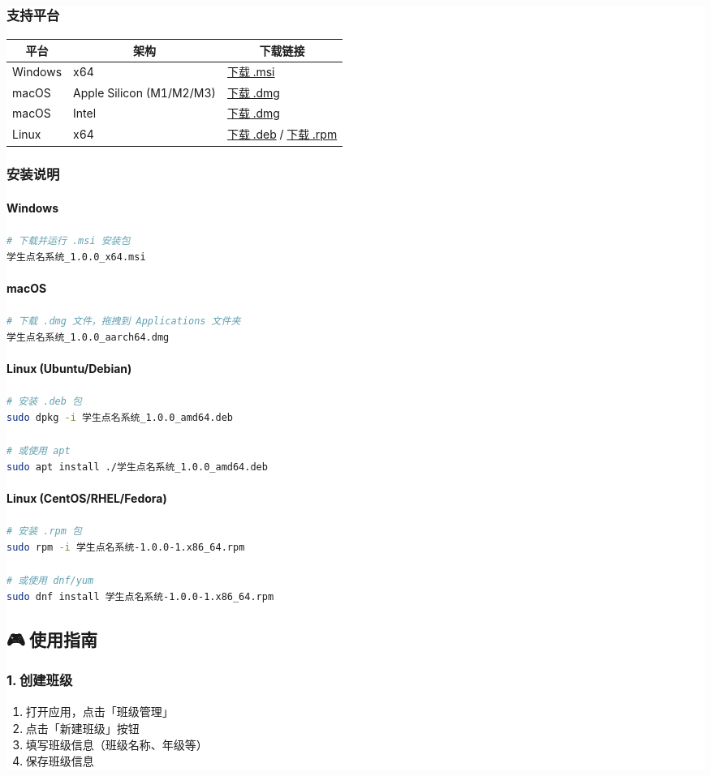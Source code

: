 ### 支持平台

| 平台 | 架构 | 下载链接 |
|------|------|----------|
| Windows | x64 | [下载 .msi](releases) |
| macOS | Apple Silicon (M1/M2/M3) | [下载 .dmg](releases) |
| macOS | Intel | [下载 .dmg](releases) |
| Linux | x64 | [下载 .deb](releases) / [下载 .rpm](releases) |

### 安装说明

#### Windows
```bash
# 下载并运行 .msi 安装包
学生点名系统_1.0.0_x64.msi
```

#### macOS
```bash
# 下载 .dmg 文件，拖拽到 Applications 文件夹
学生点名系统_1.0.0_aarch64.dmg
```

#### Linux (Ubuntu/Debian)
```bash
# 安装 .deb 包
sudo dpkg -i 学生点名系统_1.0.0_amd64.deb

# 或使用 apt
sudo apt install ./学生点名系统_1.0.0_amd64.deb
```

#### Linux (CentOS/RHEL/Fedora)
```bash
# 安装 .rpm 包
sudo rpm -i 学生点名系统-1.0.0-1.x86_64.rpm

# 或使用 dnf/yum
sudo dnf install 学生点名系统-1.0.0-1.x86_64.rpm
```

## 🎮 使用指南

### 1. 创建班级
1. 打开应用，点击「班级管理」
2. 点击「新建班级」按钮
3. 填写班级信息（班级名称、年级等）
4. 保存班级信息
